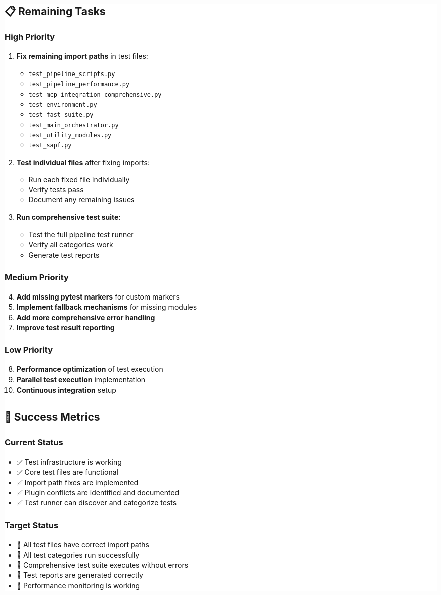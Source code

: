 ## 📋 Remaining Tasks

### High Priority
1. **Fix remaining import paths** in test files:
   - `test_pipeline_scripts.py`
   - `test_pipeline_performance.py`
   - `test_mcp_integration_comprehensive.py`
   - `test_environment.py`
   - `test_fast_suite.py`
   - `test_main_orchestrator.py`
   - `test_utility_modules.py`
   - `test_sapf.py`

2. **Test individual files** after fixing imports:
   - Run each fixed file individually
   - Verify tests pass
   - Document any remaining issues

3. **Run comprehensive test suite**:
   - Test the full pipeline test runner
   - Verify all categories work
   - Generate test reports

### Medium Priority
4. **Add missing pytest markers** for custom markers
5. **Implement fallback mechanisms** for missing modules
6. **Add more comprehensive error handling**
7. **Improve test result reporting**

### Low Priority
8. **Performance optimization** of test execution
9. **Parallel test execution** implementation
10. **Continuous integration** setup

## 🎯 Success Metrics

### Current Status
- ✅ Test infrastructure is working
- ✅ Core test files are functional
- ✅ Import path fixes are implemented
- ✅ Plugin conflicts are identified and documented
- ✅ Test runner can discover and categorize tests

### Target Status
- 🔄 All test files have correct import paths
- 🔄 All test categories run successfully
- 🔄 Comprehensive test suite executes without errors
- 🔄 Test reports are generated correctly
- 🔄 Performance monitoring is working
